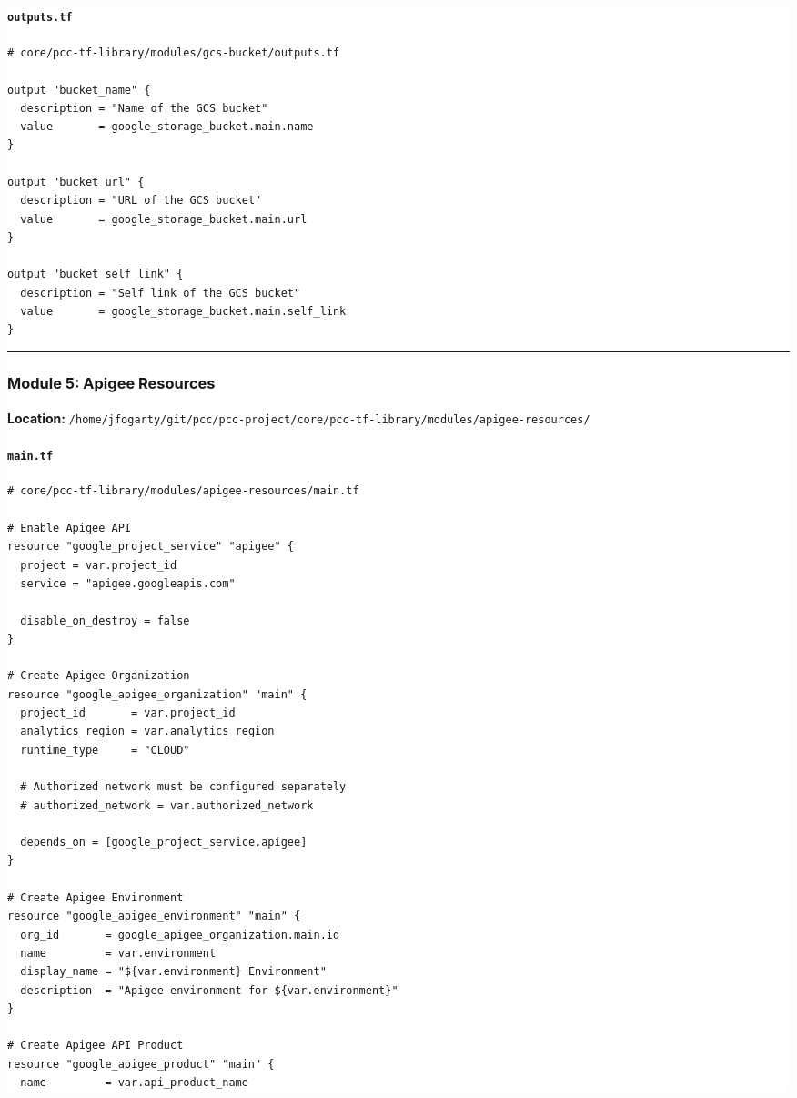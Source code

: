 ```hcl
```

#### `outputs.tf`

```hcl
# core/pcc-tf-library/modules/gcs-bucket/outputs.tf

output "bucket_name" {
  description = "Name of the GCS bucket"
  value       = google_storage_bucket.main.name
}

output "bucket_url" {
  description = "URL of the GCS bucket"
  value       = google_storage_bucket.main.url
}

output "bucket_self_link" {
  description = "Self link of the GCS bucket"
  value       = google_storage_bucket.main.self_link
}
```

---

### Module 5: Apigee Resources

**Location:** `/home/jfogarty/git/pcc/pcc-project/core/pcc-tf-library/modules/apigee-resources/`

#### `main.tf`

```hcl
# core/pcc-tf-library/modules/apigee-resources/main.tf

# Enable Apigee API
resource "google_project_service" "apigee" {
  project = var.project_id
  service = "apigee.googleapis.com"

  disable_on_destroy = false
}

# Create Apigee Organization
resource "google_apigee_organization" "main" {
  project_id       = var.project_id
  analytics_region = var.analytics_region
  runtime_type     = "CLOUD"

  # Authorized network must be configured separately
  # authorized_network = var.authorized_network

  depends_on = [google_project_service.apigee]
}

# Create Apigee Environment
resource "google_apigee_environment" "main" {
  org_id       = google_apigee_organization.main.id
  name         = var.environment
  display_name = "${var.environment} Environment"
  description  = "Apigee environment for ${var.environment}"
}

# Create Apigee API Product
resource "google_apigee_product" "main" {
  name         = var.api_product_name
```